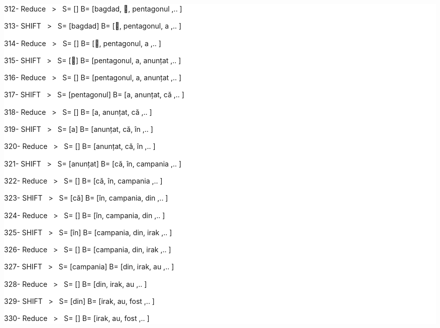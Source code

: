 

312- Reduce&nbsp;&nbsp;&nbsp;>&nbsp;&nbsp;&nbsp;S= []   B= [bagdad, , pentagonul ,.. ]



313- SHIFT&nbsp;&nbsp;&nbsp;>&nbsp;&nbsp;&nbsp;S= [bagdad]   B= [, pentagonul, a ,.. ]



314- Reduce&nbsp;&nbsp;&nbsp;>&nbsp;&nbsp;&nbsp;S= []   B= [, pentagonul, a ,.. ]



315- SHIFT&nbsp;&nbsp;&nbsp;>&nbsp;&nbsp;&nbsp;S= []   B= [pentagonul, a, anunțat ,.. ]



316- Reduce&nbsp;&nbsp;&nbsp;>&nbsp;&nbsp;&nbsp;S= []   B= [pentagonul, a, anunțat ,.. ]



317- SHIFT&nbsp;&nbsp;&nbsp;>&nbsp;&nbsp;&nbsp;S= [pentagonul]   B= [a, anunțat, că ,.. ]



318- Reduce&nbsp;&nbsp;&nbsp;>&nbsp;&nbsp;&nbsp;S= []   B= [a, anunțat, că ,.. ]



319- SHIFT&nbsp;&nbsp;&nbsp;>&nbsp;&nbsp;&nbsp;S= [a]   B= [anunțat, că, în ,.. ]



320- Reduce&nbsp;&nbsp;&nbsp;>&nbsp;&nbsp;&nbsp;S= []   B= [anunțat, că, în ,.. ]



321- SHIFT&nbsp;&nbsp;&nbsp;>&nbsp;&nbsp;&nbsp;S= [anunțat]   B= [că, în, campania ,.. ]



322- Reduce&nbsp;&nbsp;&nbsp;>&nbsp;&nbsp;&nbsp;S= []   B= [că, în, campania ,.. ]



323- SHIFT&nbsp;&nbsp;&nbsp;>&nbsp;&nbsp;&nbsp;S= [că]   B= [în, campania, din ,.. ]



324- Reduce&nbsp;&nbsp;&nbsp;>&nbsp;&nbsp;&nbsp;S= []   B= [în, campania, din ,.. ]



325- SHIFT&nbsp;&nbsp;&nbsp;>&nbsp;&nbsp;&nbsp;S= [în]   B= [campania, din, irak ,.. ]



326- Reduce&nbsp;&nbsp;&nbsp;>&nbsp;&nbsp;&nbsp;S= []   B= [campania, din, irak ,.. ]



327- SHIFT&nbsp;&nbsp;&nbsp;>&nbsp;&nbsp;&nbsp;S= [campania]   B= [din, irak, au ,.. ]



328- Reduce&nbsp;&nbsp;&nbsp;>&nbsp;&nbsp;&nbsp;S= []   B= [din, irak, au ,.. ]



329- SHIFT&nbsp;&nbsp;&nbsp;>&nbsp;&nbsp;&nbsp;S= [din]   B= [irak, au, fost ,.. ]



330- Reduce&nbsp;&nbsp;&nbsp;>&nbsp;&nbsp;&nbsp;S= []   B= [irak, au, fost ,.. ]

